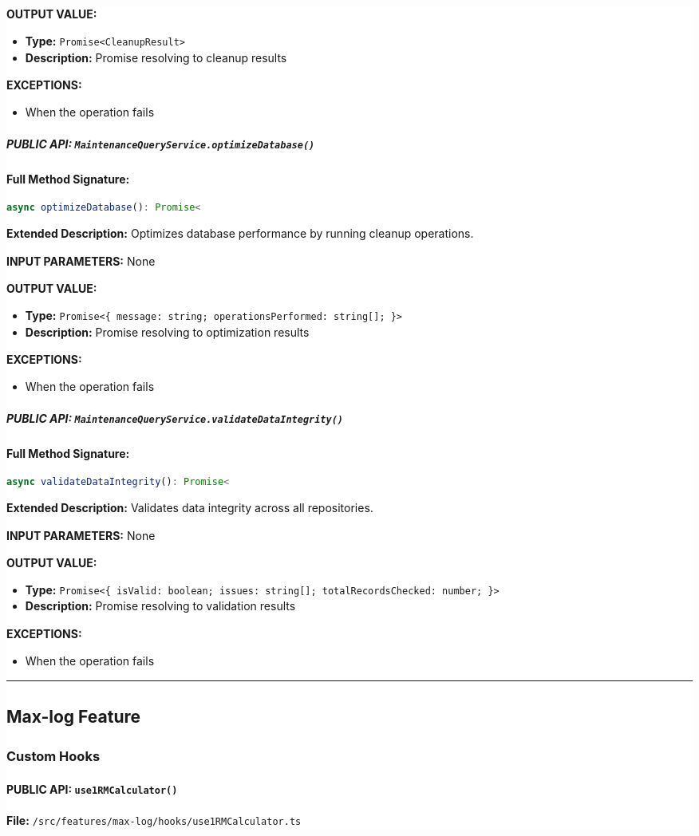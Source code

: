 **OUTPUT VALUE:**
- **Type:** `Promise<CleanupResult>`
- **Description:** Promise resolving to cleanup results

**EXCEPTIONS:**
- When the operation fails

##### PUBLIC API: `MaintenanceQueryService.optimizeDatabase()`

**Full Method Signature:**
```typescript
async optimizeDatabase(): Promise<
```

**Extended Description:**
Optimizes database performance by running cleanup operations.

**INPUT PARAMETERS:** None

**OUTPUT VALUE:**
- **Type:** `Promise<{ message: string; operationsPerformed: string[]; }>`
- **Description:** Promise resolving to optimization results

**EXCEPTIONS:**
- When the operation fails

##### PUBLIC API: `MaintenanceQueryService.validateDataIntegrity()`

**Full Method Signature:**
```typescript
async validateDataIntegrity(): Promise<
```

**Extended Description:**
Validates data integrity across all repositories.

**INPUT PARAMETERS:** None

**OUTPUT VALUE:**
- **Type:** `Promise<{ isValid: boolean; issues: string[]; totalRecordsChecked: number; }>`
- **Description:** Promise resolving to validation results

**EXCEPTIONS:**
- When the operation fails

---

## Max-log Feature

### Custom Hooks

#### PUBLIC API: `use1RMCalculator()`

**File:** `/src/features/max-log/hooks/use1RMCalculator.ts`
